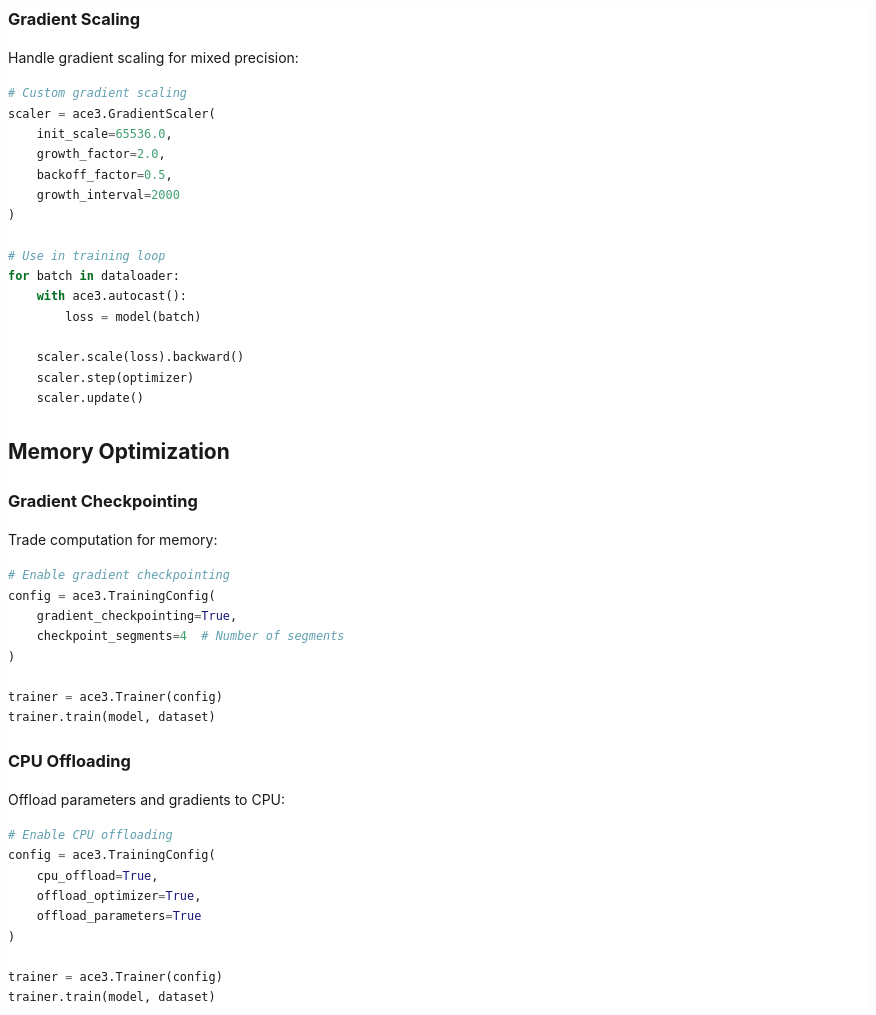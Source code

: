 ### Gradient Scaling

Handle gradient scaling for mixed precision:

```python
# Custom gradient scaling
scaler = ace3.GradientScaler(
    init_scale=65536.0,
    growth_factor=2.0,
    backoff_factor=0.5,
    growth_interval=2000
)

# Use in training loop
for batch in dataloader:
    with ace3.autocast():
        loss = model(batch)
    
    scaler.scale(loss).backward()
    scaler.step(optimizer)
    scaler.update()
```

## Memory Optimization

### Gradient Checkpointing

Trade computation for memory:

```python
# Enable gradient checkpointing
config = ace3.TrainingConfig(
    gradient_checkpointing=True,
    checkpoint_segments=4  # Number of segments
)

trainer = ace3.Trainer(config)
trainer.train(model, dataset)
```

### CPU Offloading

Offload parameters and gradients to CPU:

```python
# Enable CPU offloading
config = ace3.TrainingConfig(
    cpu_offload=True,
    offload_optimizer=True,
    offload_parameters=True
)

trainer = ace3.Trainer(config)
trainer.train(model, dataset)
```
